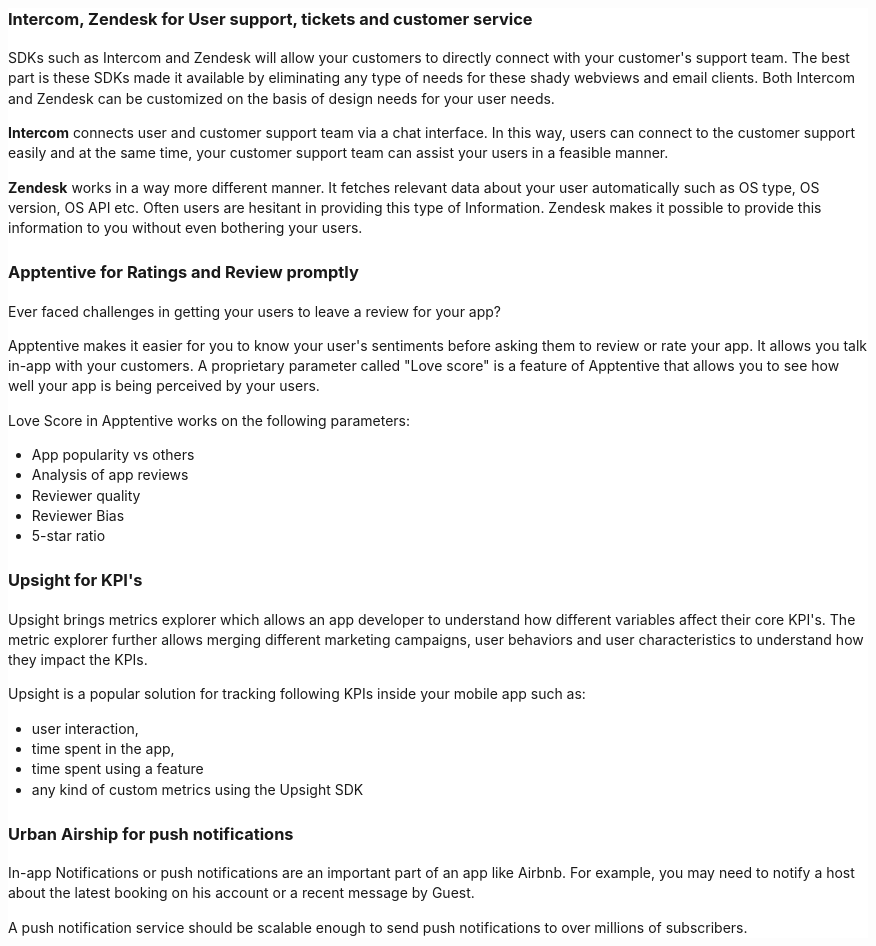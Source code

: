 ### Intercom, Zendesk for User support, tickets and customer service

SDKs such as Intercom and Zendesk will allow your customers to directly connect with your customer's support team. The best part is these SDKs made it available by eliminating any type of needs for these shady webviews and email clients. Both Intercom and Zendesk can be customized on the basis of design needs for your user needs.

**Intercom** connects user and customer support team via a chat interface. In this way, users can connect to the customer support easily and at the same time, your customer support team can assist your users in a feasible manner.

**Zendesk** works in a way more different manner. It fetches relevant data about your user automatically such as OS type, OS version, OS API etc. Often users are hesitant in providing this type of Information. Zendesk makes it possible to provide this information to you without even bothering your users.

### Apptentive for Ratings and Review promptly

Ever faced challenges in getting your users to leave a review for your app?

Apptentive makes it easier for you to know your user's sentiments before asking them to review or rate your app. It allows you talk in-app with your customers. A proprietary parameter called "Love score" is a feature of Apptentive that allows you to see how well your app is being perceived by your users.

Love Score in Apptentive works on the following parameters:

* App popularity vs others
* Analysis of app reviews
* Reviewer quality
* Reviewer Bias
* 5-star ratio

### Upsight for KPI's

Upsight brings metrics explorer which allows an app developer to understand how different variables affect their core KPI's. The metric explorer further allows merging different marketing campaigns, user behaviors and user characteristics to understand how they impact the KPIs.

Upsight is a popular solution for tracking following KPIs inside your mobile app such as:

* user interaction,
* time spent in the app,
* time spent using a feature
* any kind of custom metrics using the Upsight SDK

### Urban Airship for push notifications
In-app Notifications or push notifications are an important part of an app like Airbnb. For example, you may need to notify a host about the latest booking on his account or a recent message by Guest.

A push notification service should be scalable enough to send push notifications to over millions of subscribers.
